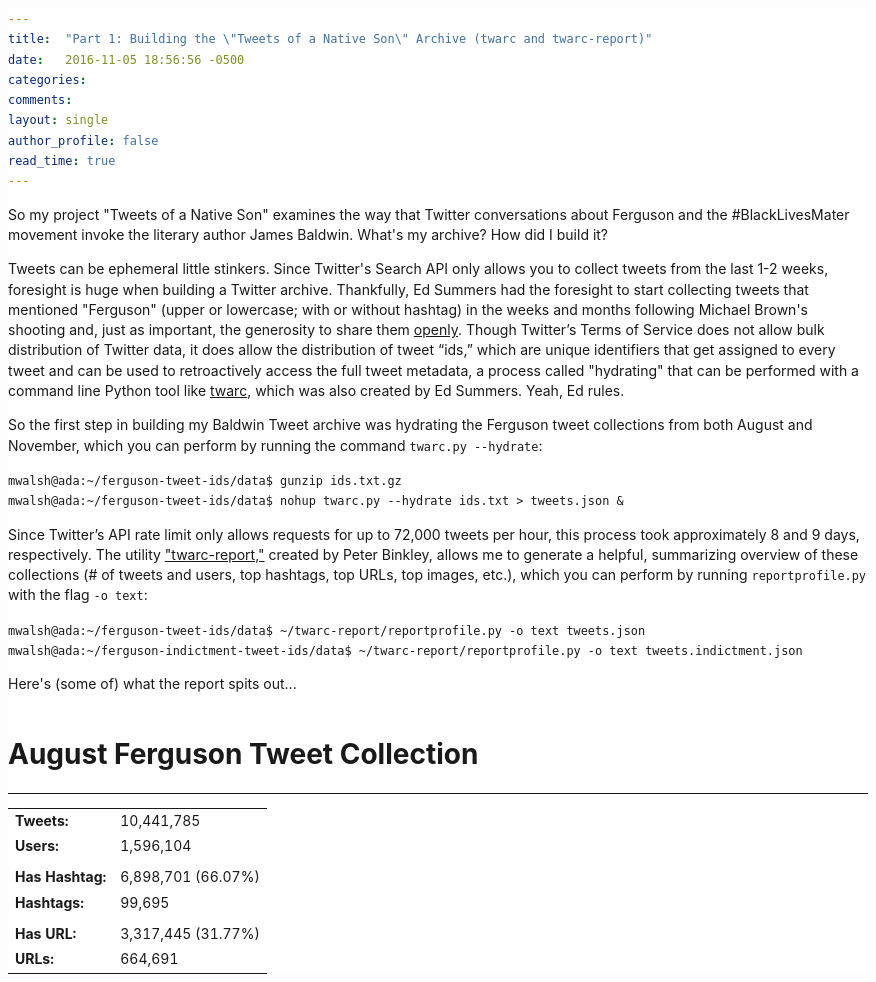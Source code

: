 ```yaml
---
title:  "Part 1: Building the \"Tweets of a Native Son\" Archive (twarc and twarc-report)"
date:   2016-11-05 18:56:56 -0500
categories: 
comments: 
layout: single
author_profile: false
read_time: true
---
```


So my project "Tweets of a Native Son" examines the way that Twitter conversations about Ferguson and the #BlackLivesMater movement invoke the literary author James Baldwin. What's my archive? How did I build it?

Tweets can be ephemeral little stinkers. Since Twitter's Search API only allows you to collect tweets from the last 1-2 weeks, foresight is huge when building a Twitter archive. Thankfully, Ed Summers had the foresight to start collecting tweets that mentioned "Ferguson" (upper or lowercase; with or without hashtag) in the weeks and months following Michael Brown's shooting and, just as important, the generosity to share them [openly](https://archive.org/details/ferguson-tweet-ids). Though Twitter’s Terms of Service does not allow bulk distribution of Twitter data, it does allow the distribution of tweet “ids,” which are unique identifiers that get assigned to every tweet and can be used to retroactively access the full tweet metadata, a process called "hydrating" that can be performed with a command line Python tool like [twarc](https://github.com/DocNow/twarc), which was also created by Ed Summers. Yeah, Ed rules.

So the first step in building my Baldwin Tweet archive was hydrating the Ferguson tweet collections from both August and November, which you can perform by running the command `twarc.py --hydrate`:


    mwalsh@ada:~/ferguson-tweet-ids/data$ gunzip ids.txt.gz
    mwalsh@ada:~/ferguson-tweet-ids/data$ nohup twarc.py --hydrate ids.txt > tweets.json &


Since Twitter’s API rate limit only allows requests for up to 72,000 tweets per hour, this process took approximately 8 and 9 days, respectively. The utility ["twarc-report,"](https://github.com/pbinkley/twarc-report) created by Peter Binkley, allows me to generate a helpful, summarizing overview of these collections (# of tweets and users, top hashtags, top URLs, top images, etc.), which you can perform by running `reportprofile.py` with the flag `-o text`:


    mwalsh@ada:~/ferguson-tweet-ids/data$ ~/twarc-report/reportprofile.py -o text tweets.json
    mwalsh@ada:~/ferguson-indictment-tweet-ids/data$ ~/twarc-report/reportprofile.py -o text tweets.indictment.json

Here's (some of) what the report spits out...


# **August Ferguson Tweet Collection**
---

|                        |                                  |
|------------------------|----------------------------------|
| **Tweets:**                  | 10,441,785                         |
| **Users:**                  | 1,596,104                          |
| | |
| **Has Hashtag:**            | 6,898,701 (66.07%)                 |
| **Hashtags:**               | 99,695                            |
| | |
| **Has URL:**                | 3,317,445 (31.77%)                 |
| **URLs:**                   | 664,691                           |